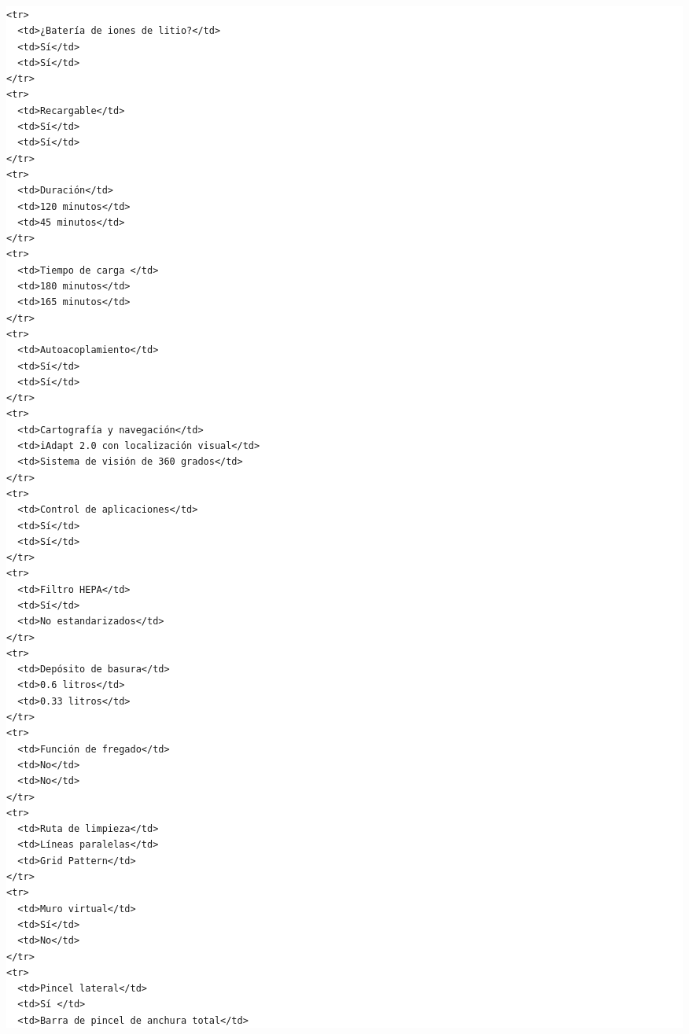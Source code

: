     <tr>
      <td>¿Batería de iones de litio?</td>
      <td>Sí</td>
      <td>Sí</td>
    </tr>
    <tr>
      <td>Recargable</td>
      <td>Sí</td>
      <td>Sí</td>
    </tr>
    <tr>
      <td>Duración</td>
      <td>120 minutos</td>
      <td>45 minutos</td>
    </tr>
    <tr>
      <td>Tiempo de carga </td>
      <td>180 minutos</td>
      <td>165 minutos</td>
    </tr>
    <tr>
      <td>Autoacoplamiento</td>
      <td>Sí</td>
      <td>Sí</td>
    </tr>
    <tr>
      <td>Cartografía y navegación</td>
      <td>iAdapt 2.0 con localización visual</td>
      <td>Sistema de visión de 360 grados</td>
    </tr>
    <tr>
      <td>Control de aplicaciones</td>
      <td>Sí</td>
      <td>Sí</td>
    </tr>
    <tr>
      <td>Filtro HEPA</td>
      <td>Sí</td>
      <td>No estandarizados</td>
    </tr>
    <tr>
      <td>Depósito de basura</td>
      <td>0.6 litros</td>
      <td>0.33 litros</td>
    </tr>
    <tr>
      <td>Función de fregado</td>
      <td>No</td>
      <td>No</td>
    </tr>
    <tr>
      <td>Ruta de limpieza</td>
      <td>Líneas paralelas</td>
      <td>Grid Pattern</td>
    </tr>
    <tr>
      <td>Muro virtual</td>
      <td>Sí</td>
      <td>No</td>
    </tr>
    <tr>
      <td>Pincel lateral</td>
      <td>Sí </td>
      <td>Barra de pincel de anchura total</td>